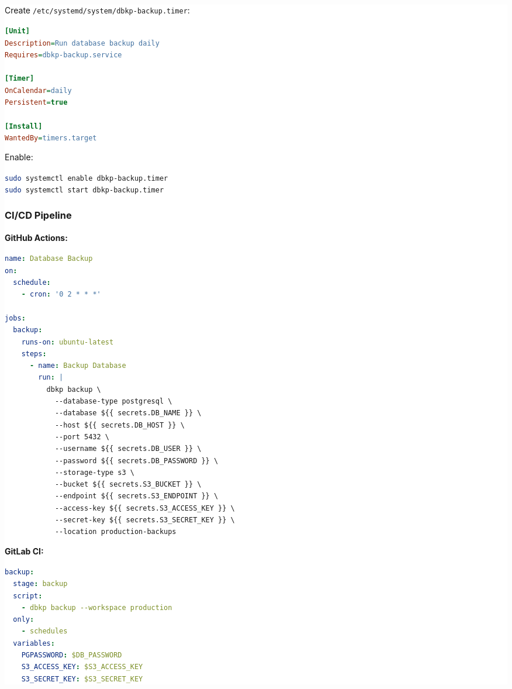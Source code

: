 Create `/etc/systemd/system/dbkp-backup.timer`:

```ini
[Unit]
Description=Run database backup daily
Requires=dbkp-backup.service

[Timer]
OnCalendar=daily
Persistent=true

[Install]
WantedBy=timers.target
```

Enable:
```bash
sudo systemctl enable dbkp-backup.timer
sudo systemctl start dbkp-backup.timer
```

### CI/CD Pipeline

**GitHub Actions:**
```yaml
name: Database Backup
on:
  schedule:
    - cron: '0 2 * * *'

jobs:
  backup:
    runs-on: ubuntu-latest
    steps:
      - name: Backup Database
        run: |
          dbkp backup \
            --database-type postgresql \
            --database ${{ secrets.DB_NAME }} \
            --host ${{ secrets.DB_HOST }} \
            --port 5432 \
            --username ${{ secrets.DB_USER }} \
            --password ${{ secrets.DB_PASSWORD }} \
            --storage-type s3 \
            --bucket ${{ secrets.S3_BUCKET }} \
            --endpoint ${{ secrets.S3_ENDPOINT }} \
            --access-key ${{ secrets.S3_ACCESS_KEY }} \
            --secret-key ${{ secrets.S3_SECRET_KEY }} \
            --location production-backups
```

**GitLab CI:**
```yaml
backup:
  stage: backup
  script:
    - dbkp backup --workspace production
  only:
    - schedules
  variables:
    PGPASSWORD: $DB_PASSWORD
    S3_ACCESS_KEY: $S3_ACCESS_KEY
    S3_SECRET_KEY: $S3_SECRET_KEY
```
